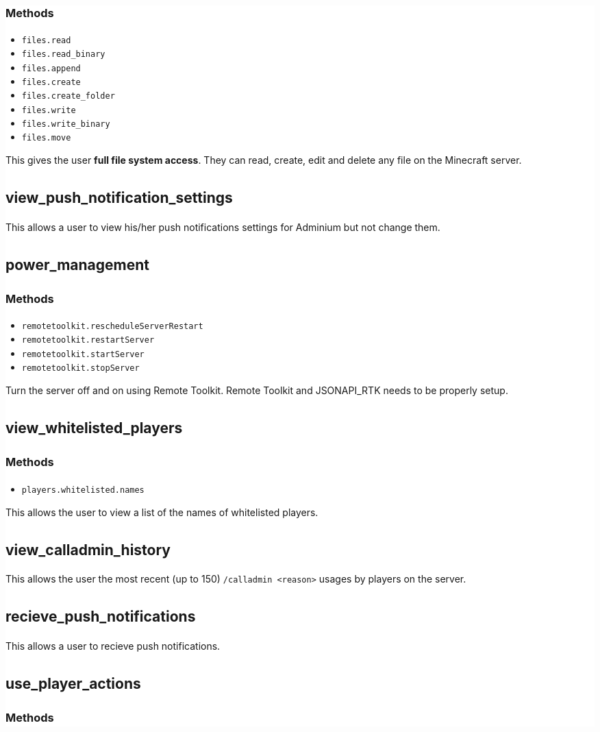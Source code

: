 ### Methods

* `files.read`
* `files.read_binary`
* `files.append`
* `files.create`
* `files.create_folder`
* `files.write`
* `files.write_binary`
* `files.move`

This gives the user **full file system access**. They can read, create, edit and delete any file on the Minecraft server.

## view_push_notification_settings

This allows a user to view his/her push notifications settings for Adminium but not change them.

## power_management

### Methods

* `remotetoolkit.rescheduleServerRestart`
* `remotetoolkit.restartServer`
* `remotetoolkit.startServer`
* `remotetoolkit.stopServer`

Turn the server off and on using Remote Toolkit. Remote Toolkit and JSONAPI_RTK needs to be properly setup.

## view_whitelisted_players

### Methods

* `players.whitelisted.names`

This allows the user to view a list of the names of whitelisted players.

## view_calladmin_history

This allows the user the most recent (up to 150) `/calladmin <reason>` usages by players on the server.

## recieve_push_notifications

This allows a user to recieve push notifications.

## use_player_actions

### Methods
